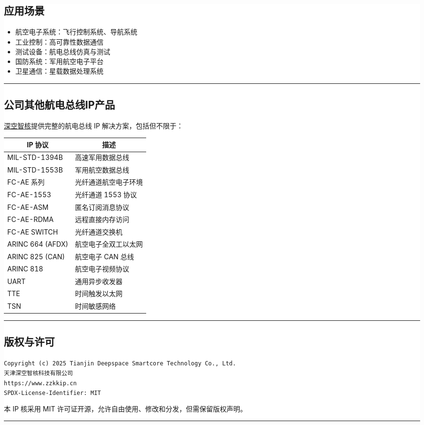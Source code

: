 
## 应用场景

- 航空电子系统：飞行控制系统、导航系统  
- 工业控制：高可靠性数据通信  
- 测试设备：航电总线仿真与测试  
- 国防系统：军用航空电子平台  
- 卫星通信：星载数据处理系统  

---

## 公司其他航电总线IP产品

[深空智核](https://www.zzkkip.cn)提供完整的航电总线 IP 解决方案，包括但不限于：

| IP 协议 | 描述 |
|---------|------|
| MIL-STD-1394B | 高速军用数据总线 |
| MIL-STD-1553B | 军用航空数据总线 |
| FC-AE 系列 | 光纤通道航空电子环境 |
| FC-AE-1553 | 光纤通道 1553 协议 |
| FC-AE-ASM | 匿名订阅消息协议 |
| FC-AE-RDMA | 远程直接内存访问 |
| FC-AE SWITCH | 光纤通道交换机 |
| ARINC 664 (AFDX) | 航空电子全双工以太网 |
| ARINC 825 (CAN) | 航空电子 CAN 总线 |
| ARINC 818 | 航空电子视频协议 |
| UART | 通用异步收发器 |
| TTE | 时间触发以太网 |
| TSN | 时间敏感网络 |

---

## 版权与许可

```
Copyright (c) 2025 Tianjin Deepspace Smartcore Technology Co., Ltd.
天津深空智核科技有限公司
https://www.zzkkip.cn
SPDX-License-Identifier: MIT
```

本 IP 核采用 MIT 许可证开源，允许自由使用、修改和分发，但需保留版权声明。

---
